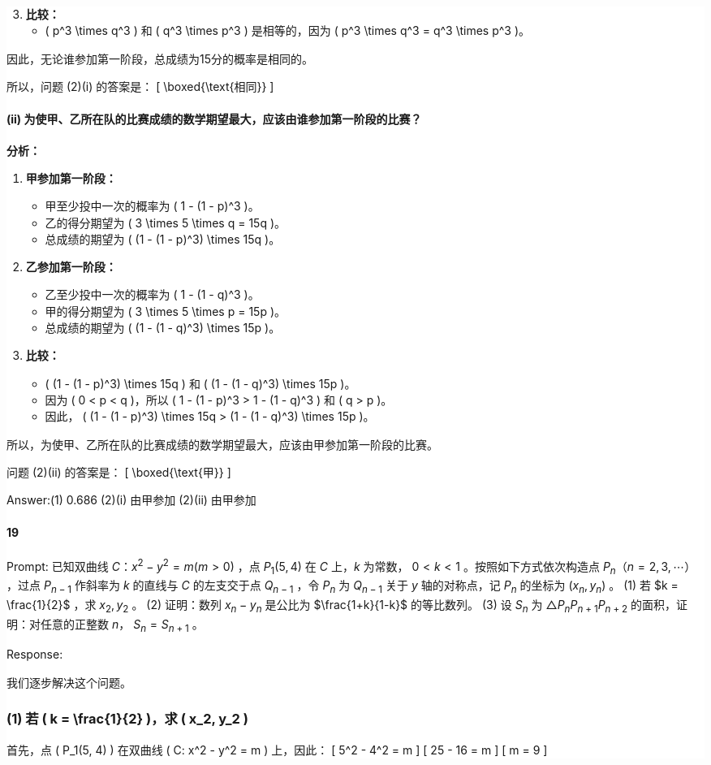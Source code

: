 3. **比较：**
   - \( p^3 \times q^3 \) 和 \( q^3 \times p^3 \) 是相等的，因为 \( p^3 \times q^3 = q^3 \times p^3 \)。

因此，无论谁参加第一阶段，总成绩为15分的概率是相同的。

所以，问题 (2)(i) 的答案是：
\[
\boxed{\text{相同}}
\]

#### (ii) 为使甲、乙所在队的比赛成绩的数学期望最大，应该由谁参加第一阶段的比赛？

**分析：**
1. **甲参加第一阶段：**
   - 甲至少投中一次的概率为 \( 1 - (1 - p)^3 \)。
   - 乙的得分期望为 \( 3 \times 5 \times q = 15q \)。
   - 总成绩的期望为 \( (1 - (1 - p)^3) \times 15q \)。

2. **乙参加第一阶段：**
   - 乙至少投中一次的概率为 \( 1 - (1 - q)^3 \)。
   - 甲的得分期望为 \( 3 \times 5 \times p = 15p \)。
   - 总成绩的期望为 \( (1 - (1 - q)^3) \times 15p \)。

3. **比较：**
   - \( (1 - (1 - p)^3) \times 15q \) 和 \( (1 - (1 - q)^3) \times 15p \)。
   - 因为 \( 0 < p < q \)，所以 \( 1 - (1 - p)^3 > 1 - (1 - q)^3 \) 和 \( q > p \)。
   - 因此， \( (1 - (1 - p)^3) \times 15q > (1 - (1 - q)^3) \times 15p \)。

所以，为使甲、乙所在队的比赛成绩的数学期望最大，应该由甲参加第一阶段的比赛。

问题 (2)(ii) 的答案是：
\[
\boxed{\text{甲}}
\]

Answer:(1) 0.686 (2)(i) 由甲参加 (2)(ii) 由甲参加

#### 19
Prompt: 已知双曲线 $C： x^2 - y^2 = m (m > 0)$ ，点 $P_1(5,4)$ 在 $C$ 上，$k$ 为常数， $0 < k < 1$ 。按照如下方式依次构造点 $P_n（n = 2,3,\cdots ）$ ，过点 $P_{n-1}$ 作斜率为 $k$ 的直线与 $C$ 的左支交于点 $Q_{n-1}$ ，令 $P_n$ 为 $Q_{n-1}$ 关于 $y$ 轴的对称点，记 $P_n$ 的坐标为 $(x_n,y_n)$ 。
(1) 若 $k = \frac{1}{2}$ ，求 $x_2,y_2$ 。
(2) 证明：数列 ${x_n - y_n}$ 是公比为 $\frac{1+k}{1-k}$ 的等比数列。
(3) 设 $S_n$ 为 $\triangle P_nP_{n+1}P_{n+2}$ 的面积，证明：对任意的正整数 $n$， $S_n = S_{n+1}$ 。

Response:

我们逐步解决这个问题。

### (1) 若 \( k = \frac{1}{2} \)，求 \( x_2, y_2 \)

首先，点 \( P_1(5, 4) \) 在双曲线 \( C: x^2 - y^2 = m \) 上，因此：
\[ 5^2 - 4^2 = m \]
\[ 25 - 16 = m \]
\[ m = 9 \]
